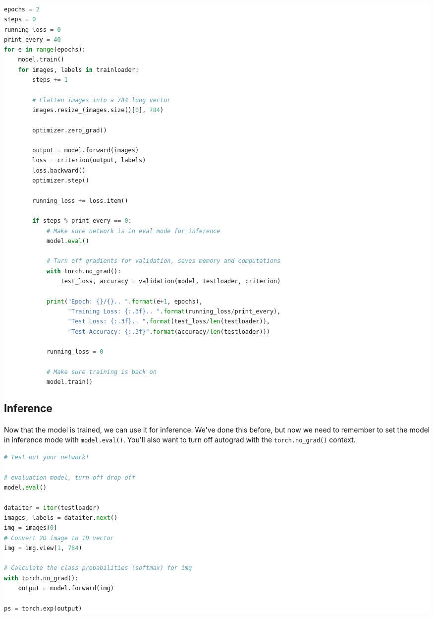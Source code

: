 ```python
epochs = 2
steps = 0
running_loss = 0
print_every = 40
for e in range(epochs):
    model.train()
    for images, labels in trainloader:
        steps += 1
        
        # Flatten images into a 784 long vector
        images.resize_(images.size()[0], 784)
        
        optimizer.zero_grad()
        
        output = model.forward(images)
        loss = criterion(output, labels)
        loss.backward()
        optimizer.step()
        
        running_loss += loss.item()
        
        if steps % print_every == 0:
            # Make sure network is in eval mode for inference
            model.eval()
            
            # Turn off gradients for validation, saves memory and computations
            with torch.no_grad():
                test_loss, accuracy = validation(model, testloader, criterion)
                
            print("Epoch: {}/{}.. ".format(e+1, epochs),
                  "Training Loss: {:.3f}.. ".format(running_loss/print_every),
                  "Test Loss: {:.3f}.. ".format(test_loss/len(testloader)),
                  "Test Accuracy: {:.3f}".format(accuracy/len(testloader)))
            
            running_loss = 0
            
            # Make sure training is back on
            model.train()
```

## Inference

Now that the model is trained, we can use it for inference. We've done this before, but now we need to remember to set the model in inference mode with `model.eval()`. You'll also want to turn off autograd with the `torch.no_grad()` context.


```python
# Test out your network!

# evaluation model, turn off drop off
model.eval()

dataiter = iter(testloader)
images, labels = dataiter.next()
img = images[0]
# Convert 2D image to 1D vector
img = img.view(1, 784)

# Calculate the class probabilities (softmax) for img
with torch.no_grad():
    output = model.forward(img)

ps = torch.exp(output)
```